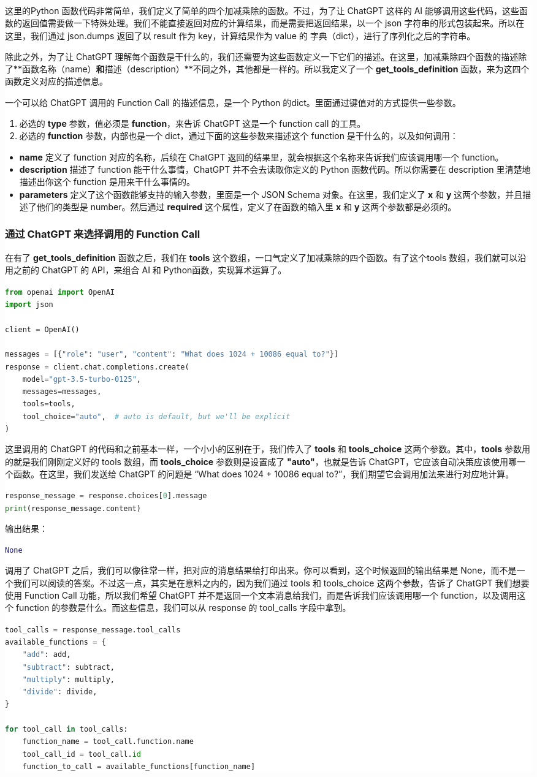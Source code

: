 这里的Python 函数代码非常简单，我们定义了简单的四个加减乘除的函数。不过，为了让 ChatGPT 这样的 AI 能够调用这些代码，这些函数的返回值需要做一下特殊处理。我们不能直接返回对应的计算结果，而是需要把返回结果，以一个 json 字符串的形式包装起来。所以在这里，我们通过 json.dumps 返回了以 result 作为 key，计算结果作为 value 的 字典（dict），进行了序列化之后的字符串。

除此之外，为了让 ChatGPT 理解每个函数是干什么的，我们还需要为这些函数定义一下它们的描述。在这里，加减乘除四个函数的描述除了**函数名称（name）**和**描述（description）**不同之外，其他都是一样的。所以我定义了一个 **get_tools_definition** 函数，来为这四个函数定义对应的描述信息。

一个可以给 ChatGPT 调用的 Function Call 的描述信息，是一个 Python 的dict。里面通过键值对的方式提供一些参数。

1. 必选的 **type** 参数，值必须是 **function**，来告诉 ChatGPT 这是一个 function call 的工具。
2. 必选的 **function** 参数，内部也是一个 dict，通过下面的这些参数来描述这个 function 是干什么的，以及如何调用：
- **name** 定义了 function 对应的名称，后续在 ChatGPT 返回的结果里，就会根据这个名称来告诉我们应该调用哪一个 function。
- **description** 描述了 function 能干什么事情，ChatGPT 并不会去读取你定义的 Python 函数代码。所以你需要在 description 里清楚地描述出你这个 function 是用来干什么事情的。
- **parameters** 定义了这个函数能够支持的输入参数，里面是一个 JSON Schema 对象。在这里，我们定义了 **x** 和 **y** 这两个参数，并且描述了他们的类型是 number。然后通过 **required** 这个属性，定义了在函数的输入里 **x** 和 **y** 这两个参数都是必须的。

### 通过 ChatGPT 来选择调用的 Function Call

在有了 **get_tools_definition** 函数之后，我们在 **tools** 这个数组，一口气定义了加减乘除的四个函数。有了这个tools 数组，我们就可以沿用之前的 ChatGPT 的 API，来组合 AI 和 Python函数，实现算术运算了。

```python
from openai import OpenAI
import json

client = OpenAI()

messages = [{"role": "user", "content": "What does 1024 + 10086 equal to?"}]
response = client.chat.completions.create(
    model="gpt-3.5-turbo-0125",
    messages=messages,
    tools=tools,
    tool_choice="auto",  # auto is default, but we'll be explicit
)

```


这里调用的 ChatGPT 的代码和之前基本一样，一个小小的区别在于，我们传入了 **tools** 和 **tools_choice** 这两个参数。其中，**tools** 参数用的就是我们刚刚定义好的 tools 数组，而 **tools_choice** 参数则是设置成了 **"auto"**，也就是告诉 ChatGPT，它应该自动决策应该使用哪一个函数。在这里，我们发送给 ChatGPT 的问题是 “What does 1024 + 10086 equal to?”，我们期望它会调用加法来进行对应地计算。

```python
response_message = response.choices[0].message
print(response_message.content)
```
输出结果：
```python
None
```

调用了 ChatGPT 之后，我们可以像往常一样，把对应的消息结果给打印出来。你可以看到，这个时候返回的输出结果是 None，而不是一个我们可以阅读的答案。不过这一点，其实是在意料之内的，因为我们通过 tools 和 tools_choice 这两个参数，告诉了 ChatGPT 我们想要使用 Function Call 功能，所以我们希望 ChatGPT 并不是返回一个文本消息给我们，而是告诉我们应该调用哪一个 function，以及调用这个 function 的参数是什么。而这些信息，我们可以从 response 的 tool_calls 字段中拿到。

```python
tool_calls = response_message.tool_calls
available_functions = {
    "add": add,
    "subtract": subtract,
    "multiply": multiply,
    "divide": divide,
}

for tool_call in tool_calls:
    function_name = tool_call.function.name
    tool_call_id = tool_call.id
    function_to_call = available_functions[function_name]
```